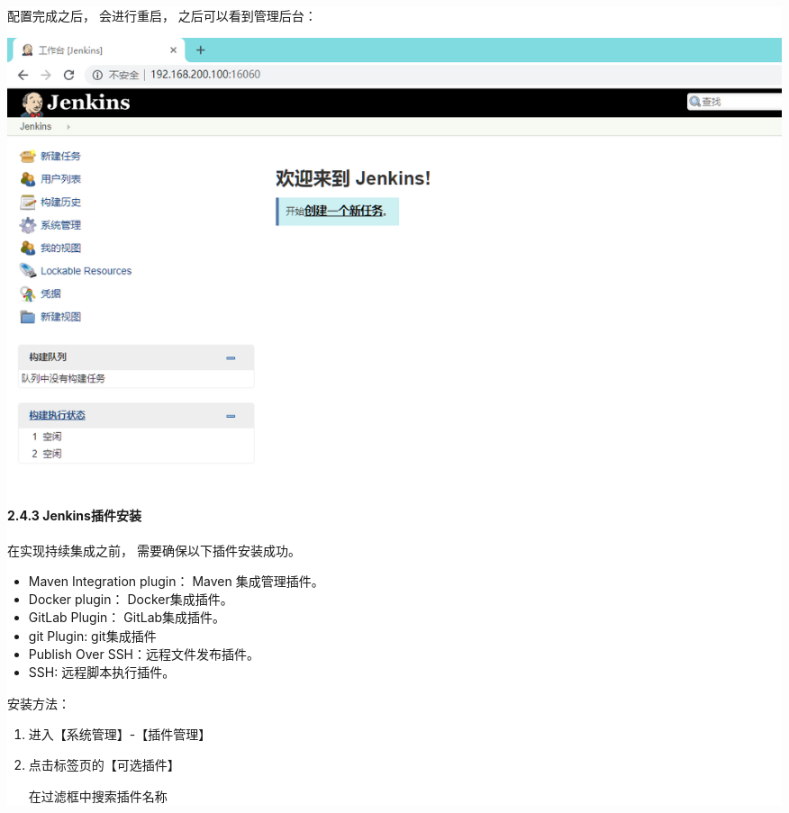 

配置完成之后， 会进行重启， 之后可以看到管理后台：

![1569565238541](assets/1569565238541.png)

#### 2.4.3  Jenkins插件安装

在实现持续集成之前， 需要确保以下插件安装成功。

- Maven Integration plugin： Maven 集成管理插件。
- Docker plugin： Docker集成插件。
- GitLab Plugin： GitLab集成插件。
- git Plugin: git集成插件
- Publish Over SSH：远程文件发布插件。
- SSH: 远程脚本执行插件。

安装方法：

1. 进入【系统管理】-【插件管理】

2. 点击标签页的【可选插件】

   在过滤框中搜索插件名称
